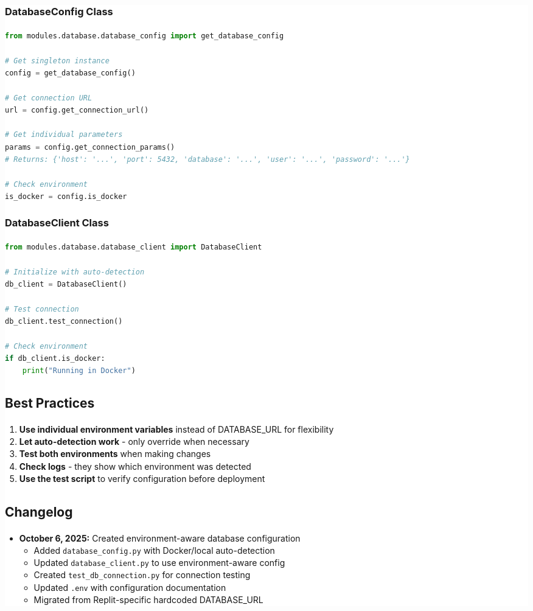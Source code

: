 ### DatabaseConfig Class

```python
from modules.database.database_config import get_database_config

# Get singleton instance
config = get_database_config()

# Get connection URL
url = config.get_connection_url()

# Get individual parameters
params = config.get_connection_params()
# Returns: {'host': '...', 'port': 5432, 'database': '...', 'user': '...', 'password': '...'}

# Check environment
is_docker = config.is_docker
```

### DatabaseClient Class

```python
from modules.database.database_client import DatabaseClient

# Initialize with auto-detection
db_client = DatabaseClient()

# Test connection
db_client.test_connection()

# Check environment
if db_client.is_docker:
    print("Running in Docker")
```

## Best Practices

1. **Use individual environment variables** instead of DATABASE_URL for flexibility
2. **Let auto-detection work** - only override when necessary
3. **Test both environments** when making changes
4. **Check logs** - they show which environment was detected
5. **Use the test script** to verify configuration before deployment

## Changelog

- **October 6, 2025:** Created environment-aware database configuration
  - Added `database_config.py` with Docker/local auto-detection
  - Updated `database_client.py` to use environment-aware config
  - Created `test_db_connection.py` for connection testing
  - Updated `.env` with configuration documentation
  - Migrated from Replit-specific hardcoded DATABASE_URL
